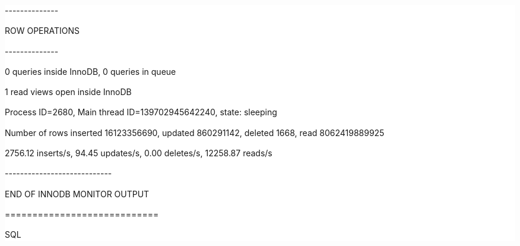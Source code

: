\--------------

ROW OPERATIONS

\--------------

0 queries inside InnoDB, 0 queries in queue

1 read views open inside InnoDB

Process ID=2680, Main thread ID=139702945642240, state: sleeping

Number of rows inserted 16123356690, updated 860291142, deleted 1668, read 8062419889925

2756.12 inserts/s, 94.45 updates/s, 0.00 deletes/s, 12258.87 reads/s

\----------------------------

END OF INNODB MONITOR OUTPUT

============================

SQL


